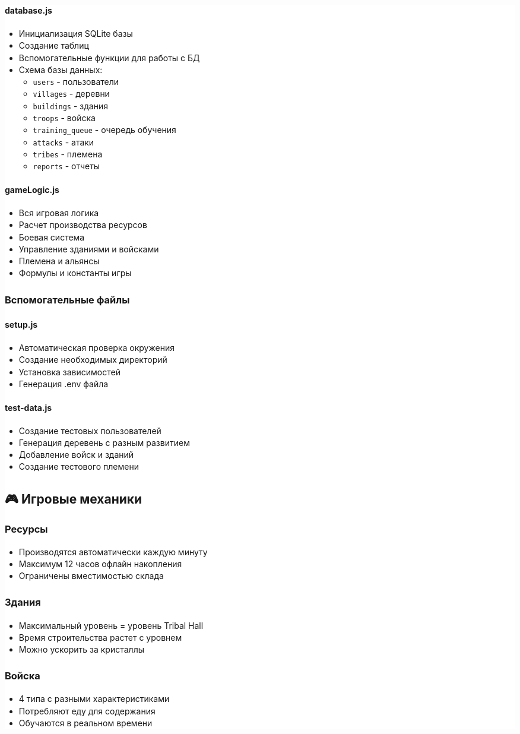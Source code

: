 #### database.js
- Инициализация SQLite базы
- Создание таблиц
- Вспомогательные функции для работы с БД
- Схема базы данных:
  - `users` - пользователи
  - `villages` - деревни
  - `buildings` - здания
  - `troops` - войска
  - `training_queue` - очередь обучения
  - `attacks` - атаки
  - `tribes` - племена
  - `reports` - отчеты

#### gameLogic.js
- Вся игровая логика
- Расчет производства ресурсов
- Боевая система
- Управление зданиями и войсками
- Племена и альянсы
- Формулы и константы игры

### Вспомогательные файлы

#### setup.js
- Автоматическая проверка окружения
- Создание необходимых директорий
- Установка зависимостей
- Генерация .env файла

#### test-data.js
- Создание тестовых пользователей
- Генерация деревень с разным развитием
- Добавление войск и зданий
- Создание тестового племени

## 🎮 Игровые механики

### Ресурсы
- Производятся автоматически каждую минуту
- Максимум 12 часов офлайн накопления
- Ограничены вместимостью склада

### Здания
- Максимальный уровень = уровень Tribal Hall
- Время строительства растет с уровнем
- Можно ускорить за кристаллы

### Войска
- 4 типа с разными характеристиками
- Потребляют еду для содержания
- Обучаются в реальном времени
